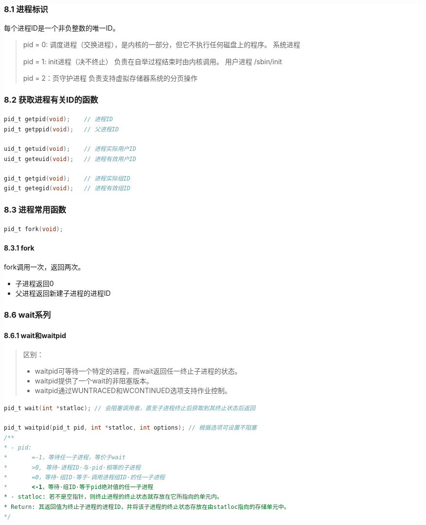 ### 8.1 进程标识

每个进程ID是一个非负整数的唯一ID。

> pid = 0: 调度进程（交换进程），是内核的一部分，但它不执行任何磁盘上的程序。   系统进程
>
> pid = 1: init进程（决不终止）   负责在自举过程结束时由内核调用。  用户进程       /sbin/init          
>
> pid = 2：页守护进程  负责支持虚拟存储器系统的分页操作

### 8.2 获取进程有关ID的函数

```c
pid_t getpid(void);    // 进程ID
pid_t getppid(void);   // 父进程ID
 
uid_t getuid(void);    // 进程实际用户ID
uid_t geteuid(void);   // 进程有效用户ID

gid_t getgid(void);    // 进程实际组ID
gid_t getegid(void);   // 进程有效组ID
```



### 8.3 进程常用函数

```c
pid_t fork(void);
```

#### 8.3.1 fork

fork调用一次，返回两次。

- 子进程返回0
- 父进程返回新建子进程的进程ID



### 8.6  wait系列

#### 8.6.1 wait和waitpid

> 区别：
>
> - waitpid可等待一个特定的进程，而wait返回任一终止子进程的状态。
> - waitpid提供了一个wait的非阻塞版本。
> - waitpid通过WUNTRACED和WCONTINUED选项支持作业控制。

```c
pid_t wait(int *statloc); // 会阻塞调用者，直至子进程终止后获取到其终止状态后返回

pid_t waitpid(pid_t pid, int *statloc, int options); // 根据选项可设置不阻塞
/**
* - pid: 
*		=-1，等待任一子进程，等价于wait
*		>0, 等待·进程ID·与·pid·相等的子进程
*		=0，等待·组ID·等于·调用进程组ID·的任一子进程
*		<-1，等待·组ID·等于pid绝对值的任一子进程
* - statloc: 若不是空指针，则终止进程的终止状态就存放在它所指向的单元内。
* Return: 其返回值为终止子进程的进程ID，并将该子进程的终止状态存放在由statloc指向的存储单元中。
*/
```
